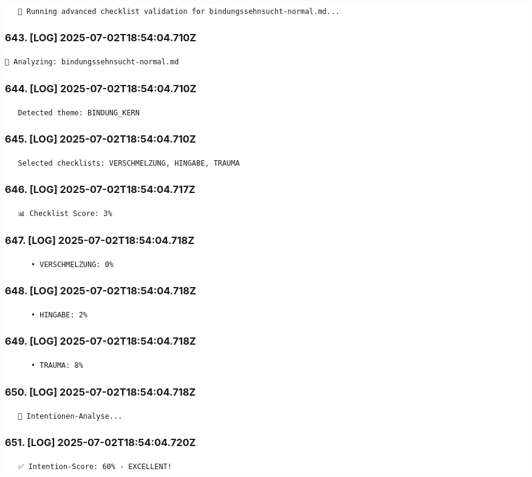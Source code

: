 ```
   🧠 Running advanced checklist validation for bindungssehnsucht-normal.md...
```

### 643. [LOG] 2025-07-02T18:54:04.710Z

```
🎯 Analyzing: bindungssehnsucht-normal.md
```

### 644. [LOG] 2025-07-02T18:54:04.710Z

```
   Detected theme: BINDUNG_KERN
```

### 645. [LOG] 2025-07-02T18:54:04.710Z

```
   Selected checklists: VERSCHMELZUNG, HINGABE, TRAUMA
```

### 646. [LOG] 2025-07-02T18:54:04.717Z

```
   📊 Checklist Score: 3%
```

### 647. [LOG] 2025-07-02T18:54:04.718Z

```
      • VERSCHMELZUNG: 0%
```

### 648. [LOG] 2025-07-02T18:54:04.718Z

```
      • HINGABE: 2%
```

### 649. [LOG] 2025-07-02T18:54:04.718Z

```
      • TRAUMA: 8%
```

### 650. [LOG] 2025-07-02T18:54:04.718Z

```
   🎯 Intentionen-Analyse...
```

### 651. [LOG] 2025-07-02T18:54:04.720Z

```
   ✅ Intention-Score: 60% - EXCELLENT!
```
